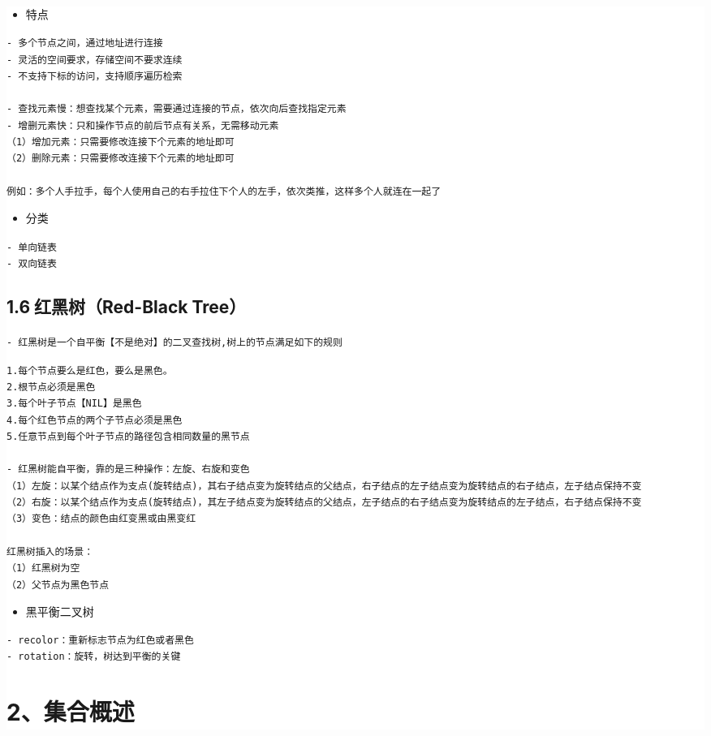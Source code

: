 - 特点

```
- 多个节点之间，通过地址进行连接
- 灵活的空间要求，存储空间不要求连续
- 不支持下标的访问，支持顺序遍历检索

- 查找元素慢：想查找某个元素，需要通过连接的节点，依次向后查找指定元素
- 增删元素快：只和操作节点的前后节点有关系，无需移动元素
（1）增加元素：只需要修改连接下个元素的地址即可
（2）删除元素：只需要修改连接下个元素的地址即可

例如：多个人手拉手，每个人使用自己的右手拉住下个人的左手，依次类推，这样多个人就连在一起了
```



- 分类

```
- 单向链表
- 双向链表
```



## 1.6 红黑树（Red-Black Tree）

    - 红黑树是一个自平衡【不是绝对】的二叉查找树,树上的节点满足如下的规则

```
1.每个节点要么是红色，要么是黑色。
2.根节点必须是黑色
3.每个叶子节点【NIL】是黑色
4.每个红色节点的两个子节点必须是黑色
5.任意节点到每个叶子节点的路径包含相同数量的黑节点

- 红黑树能自平衡，靠的是三种操作：左旋、右旋和变色
（1）左旋：以某个结点作为支点(旋转结点)，其右子结点变为旋转结点的父结点，右子结点的左子结点变为旋转结点的右子结点，左子结点保持不变
（2）右旋：以某个结点作为支点(旋转结点)，其左子结点变为旋转结点的父结点，左子结点的右子结点变为旋转结点的左子结点，右子结点保持不变
（3）变色：结点的颜色由红变黑或由黑变红

红黑树插入的场景：
（1）红黑树为空
（2）父节点为黑色节点
```



- 黑平衡二叉树

```
- recolor：重新标志节点为红色或者黑色
- rotation：旋转，树达到平衡的关键
```



# 2、集合概述
